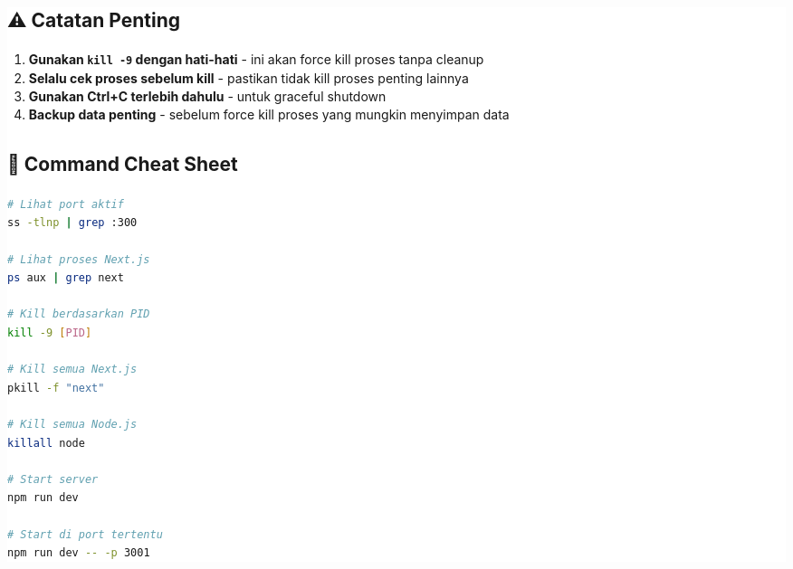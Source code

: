 ## ⚠️ Catatan Penting

1. **Gunakan `kill -9` dengan hati-hati** - ini akan force kill proses tanpa cleanup
2. **Selalu cek proses sebelum kill** - pastikan tidak kill proses penting lainnya
3. **Gunakan Ctrl+C terlebih dahulu** - untuk graceful shutdown
4. **Backup data penting** - sebelum force kill proses yang mungkin menyimpan data

## 🔗 Command Cheat Sheet

```bash
# Lihat port aktif
ss -tlnp | grep :300

# Lihat proses Next.js
ps aux | grep next

# Kill berdasarkan PID
kill -9 [PID]

# Kill semua Next.js
pkill -f "next"

# Kill semua Node.js
killall node

# Start server
npm run dev

# Start di port tertentu
npm run dev -- -p 3001
```
